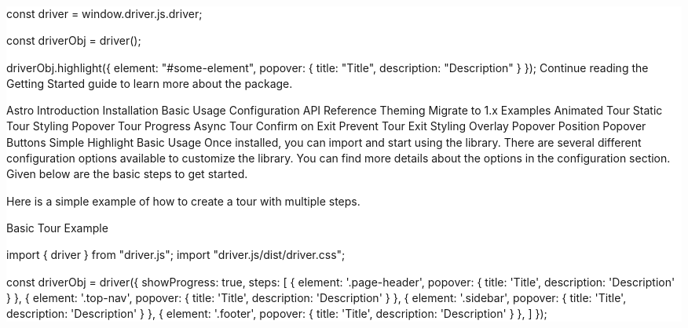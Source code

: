 const driver = window.driver.js.driver;

const driverObj = driver();

driverObj.highlight({
element: "#some-element",
popover: {
title: "Title",
description: "Description"
}
});
Continue reading the Getting Started guide to learn more about the package.

Astro
Introduction
Installation
Basic Usage
Configuration
API Reference
Theming
Migrate to 1.x
Examples
Animated Tour
Static Tour
Styling Popover
Tour Progress
Async Tour
Confirm on Exit
Prevent Tour Exit
Styling Overlay
Popover Position
Popover Buttons
Simple Highlight
Basic Usage
Once installed, you can import and start using the library. There are several different configuration options available to customize the library. You can find more details about the options in the configuration section. Given below are the basic steps to get started.

Here is a simple example of how to create a tour with multiple steps.

Basic Tour Example

import { driver } from "driver.js";
import "driver.js/dist/driver.css";

const driverObj = driver({
showProgress: true,
steps: [
{ element: '.page-header', popover: { title: 'Title', description: 'Description' } },
{ element: '.top-nav', popover: { title: 'Title', description: 'Description' } },
{ element: '.sidebar', popover: { title: 'Title', description: 'Description' } },
{ element: '.footer', popover: { title: 'Title', description: 'Description' } },
]
});
